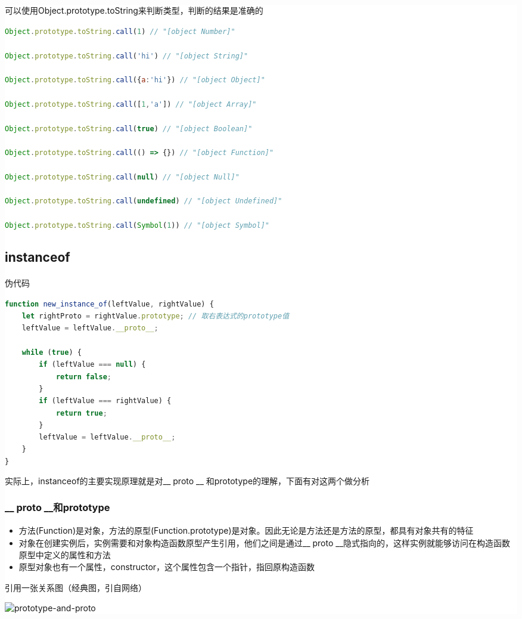可以使用Object.prototype.toString来判断类型，判断的结果是准确的

```js
Object.prototype.toString.call(1) // "[object Number]"

Object.prototype.toString.call('hi') // "[object String]"

Object.prototype.toString.call({a:'hi'}) // "[object Object]"

Object.prototype.toString.call([1,'a']) // "[object Array]"

Object.prototype.toString.call(true) // "[object Boolean]"

Object.prototype.toString.call(() => {}) // "[object Function]"

Object.prototype.toString.call(null) // "[object Null]"

Object.prototype.toString.call(undefined) // "[object Undefined]"

Object.prototype.toString.call(Symbol(1)) // "[object Symbol]"
```

## instanceof

伪代码

```js
function new_instance_of(leftValue, rightValue) {
    let rightProto = rightValue.prototype; // 取右表达式的prototype值
    leftValue = leftValue.__proto__;
    
    while (true) {
		if (leftValue === null) {
            return false;
		}
		if (leftValue === rightValue) {
            return true;
		}
		leftValue = leftValue.__proto__;
	}
}
```

实际上，instanceof的主要实现原理就是对__ proto __ 和prototype的理解，下面有对这两个做分析

### __ proto __和prototype

-  方法(Function)是对象，方法的原型(Function.prototype)是对象。因此无论是方法还是方法的原型，都具有对象共有的特征
- 对象在创建实例后，实例需要和对象构造函数原型产生引用，他们之间是通过__ proto __隐式指向的，这样实例就能够访问在构造函数原型中定义的属性和方法
- 原型对象也有一个属性，constructor，这个属性包含一个指针，指回原构造函数

引用一张关系图（经典图，引自网络）

![prototype-and-proto](http://www.reyshieh.com/assets/prototype-and-proto.png)
